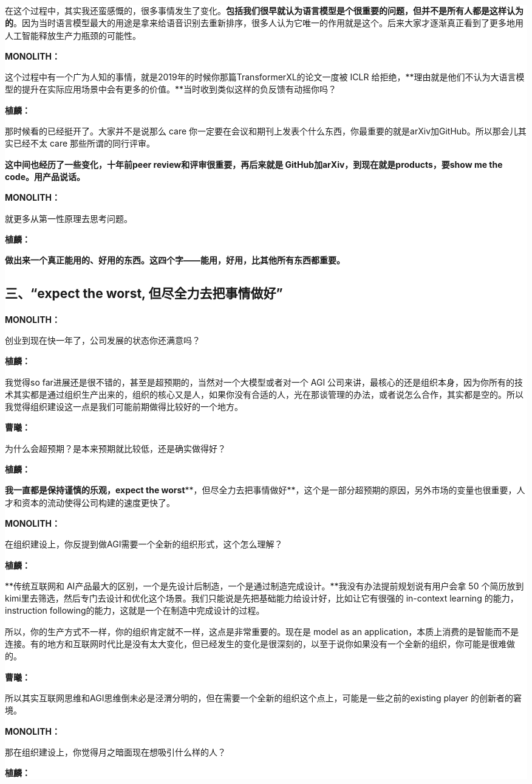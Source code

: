 在这个过程中，其实我还蛮感慨的，很多事情发生了变化。**包括我们很早就认为语言模型是个很重要的问题，但并不是所有人都是这样认为的**。因为当时语言模型最大的用途是拿来给语音识别去重新排序，很多人认为它唯一的作用就是这个。后来大家才逐渐真正看到了更多地用人工智能释放生产力瓶颈的可能性。

**MONOLITH：**

这个过程中有一个广为人知的事情，就是2019年的时候你那篇TransformerXL的论文一度被 ICLR 给拒绝，**理由就是他们不认为大语言模型的提升在实际应用场景中会有更多的价值。**当时收到类似这样的负反馈有动摇你吗？

**植麟：**

那时候看的已经挺开了。大家并不是说那么 care 你一定要在会议和期刊上发表个什么东西，你最重要的就是arXiv加GitHub。所以那会儿其实已经不太 care 那些所谓的同行评审。

**这中间也经历了一些变化，十年前peer review和评审很重要，再后来就是 GitHub加arXiv，到现在就是products，要show me the code。用产品说话。**

**MONOLITH：**

就更多从第一性原理去思考问题。

**植麟：**

**做出来一个真正能用的、好用的东西。这四个字——能用，好用，比其他所有东西都重要。**

## 三、“expect the worst, 但尽全力去把事情做好”

**MONOLITH：**

创业到现在快一年了，公司发展的状态你还满意吗？

**植麟：**

我觉得so far进展还是很不错的，甚至是超预期的，当然对一个大模型或者对一个 AGI 公司来讲，最核心的还是组织本身，因为你所有的技术其实都是通过组织生产出来的，组织的核心又是人，如果你没有合适的人，光在那谈管理的办法，或者说怎么合作，其实都是空的。所以我觉得组织建设这一点是我们可能前期做得比较好的一个地方。

**曹曦：**

为什么会超预期？是本来预期就比较低，还是确实做得好？

**植麟：**

**我一直都是保持谨慎的乐观，expect the worst****，但尽全力去把事情做好**，这个是一部分超预期的原因，另外市场的变量也很重要，人才和资本的流动使得公司构建的速度更快了。

**MONOLITH：**

在组织建设上，你反提到做AGI需要一个全新的组织形式，这个怎么理解？

**植麟：**

**传统互联网和 AI产品最大的区别，一个是先设计后制造，一个是通过制造完成设计。**我没有办法提前规划说有用户会拿 50 个简历放到kimi里去筛选，然后专门去设计和优化这个场景。我们只能说是先把基础能力给设计好，比如让它有很强的 in-context learning 的能力，instruction following的能力，这就是一个在制造中完成设计的过程。

所以，你的生产方式不一样，你的组织肯定就不一样，这点是非常重要的。现在是 model as an application，本质上消费的是智能而不是连接。有的地方和互联网时代比是没有太大变化，但已经发生的变化是很深刻的，以至于说你如果没有一个全新的组织，你可能是很难做的。

**曹曦：**

所以其实互联网思维和AGI思维倒未必是泾渭分明的，但在需要一个全新的组织这个点上，可能是一些之前的existing player 的创新者的窘境。

**MONOLITH：**

那在组织建设上，你觉得月之暗面现在想吸引什么样的人？

**植麟：**
